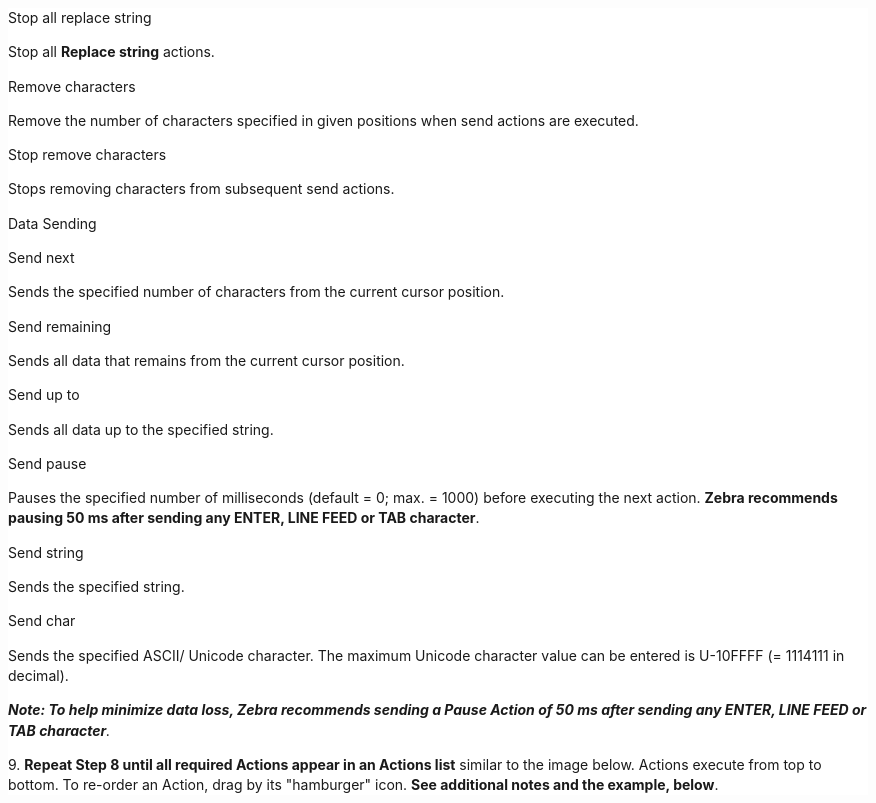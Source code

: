 <td align="left" valign="top"><p class="table">Stop all replace string</p></td>
<td align="left" valign="top"><p class="table">Stop all <strong>Replace string</strong> actions.</p></td>
</tr>
<tr>
<td align="left" valign="top"><p class="table">Remove characters</p></td>
<td align="left" valign="top"><p class="table">Remove the number of characters specified in given positions when send actions are executed.</p></td>
</tr>
<tr>
<td align="left" valign="top"><p class="table">Stop remove characters</p></td>
<td align="left" valign="top"><p class="table">Stops removing characters from subsequent send actions.</p></td>
</tr>
<tr>
<td rowspan="6" align="left" valign="top"><p class="table">Data Sending</p></td>
<td align="left" valign="top"><p class="table">Send next</p></td>
<td align="left" valign="top"><p class="table">Sends the specified number of characters from the current cursor position.</p></td>
</tr>
<tr>
<td align="left" valign="top"><p class="table">Send remaining</p></td>
<td align="left" valign="top"><p class="table">Sends all data that remains from the current cursor position.</p></td>
</tr>
<tr>
<td align="left" valign="top"><p class="table">Send up to</p></td>
<td align="left" valign="top"><p class="table">Sends all data up to the specified string.</p></td>
</tr>
<tr>
<td align="left" valign="top"><p class="table">Send pause</p></td>
<td align="left" valign="top"><p class="table">Pauses the specified number of milliseconds (default = 0; max. = 1000) before executing the next action. <strong>Zebra recommends pausing 50 ms after sending any ENTER, LINE FEED or TAB character</strong>.</p></td>
</tr>
<tr>
<td align="left" valign="top"><p class="table">Send string</p></td>
<td align="left" valign="top"><p class="table">Sends the specified string.</p></td>
</tr>
<tr>
<td align="left" valign="top"><p class="table">Send char</p></td>
<td align="left" valign="top"><p class="table">Sends the specified ASCII/ Unicode character. The maximum Unicode character value can be entered is U-10FFFF (= 1114111 in decimal).</p></td>
</tr>
</tbody>
</table>
<p></div>
<em><strong>Note: To help minimize data loss, Zebra recommends sending a Pause Action of 50 ms after sending any ENTER, LINE FEED or TAB character</strong>.</em></p>
<p>&#57;. <strong>Repeat Step 8 until all required Actions appear in an Actions list</strong> similar to the image below. Actions execute from top to bottom. To re-order an Action, drag by its "hamburger" icon. <strong>See additional notes and the example, below</strong>.<br />
